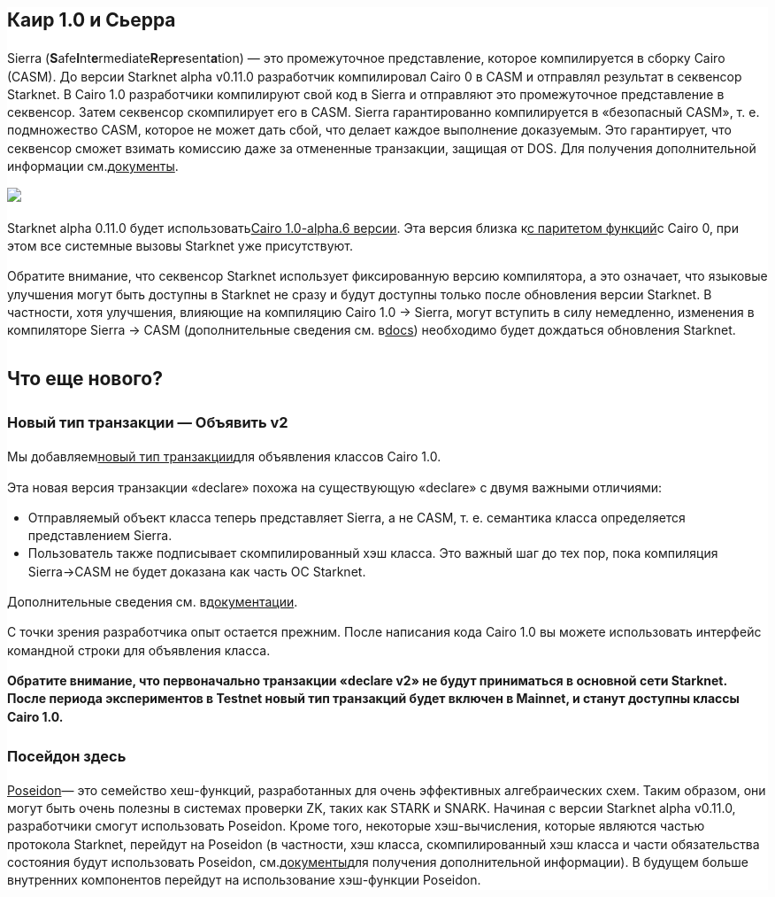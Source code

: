## Каир 1.0 и Сьерра

Sierra (**S**afe**I**nt**e**rmediate**R**ep**r**esent**a**tion) — это промежуточное представление, которое компилируется в сборку Cairo (CASM). До версии Starknet alpha v0.11.0 разработчик компилировал Cairo 0 в CASM и отправлял результат в секвенсор Starknet. В Cairo 1.0 разработчики компилируют свой код в Sierra и отправляют это промежуточное представление в секвенсор. Затем секвенсор скомпилирует его в CASM. Sierra гарантированно компилируется в «безопасный CASM», т. е. подмножество CASM, которое не может дать сбой, что делает каждое выполнение доказуемым. Это гарантирует, что секвенсор сможет взимать комиссию даже за отмененные транзакции, защищая от DOS. Для получения дополнительной информации см.[документы](https://docs.starknet.io/documentation/architecture_and_concepts/Contracts/cairo-1-and-sierra/).

![](https://miro.medium.com/v2/resize:fit:1400/0*KsAwaJTIsOuCsJIe)

Starknet alpha 0.11.0 будет использовать[Cairo 1.0-alpha.6 версии](https://github.com/starkware-libs/cairo/releases/tag/v1.0.0-alpha.6). Эта версия близка к[с паритетом функций](https://github.com/starkware-libs/cairo/blob/main/docs/FEATURE_PARITY.md)с Cairo 0, при этом все системные вызовы Starknet уже присутствуют.

Обратите внимание, что секвенсор Starknet использует фиксированную версию компилятора, а это означает, что языковые улучшения могут быть доступны в Starknet не сразу и будут доступны только после обновления версии Starknet. В частности, хотя улучшения, влияющие на компиляцию Cairo 1.0 → Sierra, могут вступить в силу немедленно, изменения в компиляторе Sierra → CASM (дополнительные сведения см. в[docs](https://docs.starknet.io/documentation/architecture_and_concepts/Contracts/cairo-1-and-sierra/)) необходимо будет дождаться обновления Starknet.

## Что еще нового?

### Новый тип транзакции — Объявить v2

Мы добавляем[новый тип транзакции](https://docs.starknet.io/documentation/architecture_and_concepts/Blocks/transactions/#declare_v2_cairo_1_0)для объявления классов Cairo 1.0.

Эта новая версия транзакции «declare» похожа на существующую «declare» с двумя важными отличиями:

* Отправляемый объект класса теперь представляет Sierra, а не CASM, т. е. семантика класса определяется представлением Sierra.
* Пользователь также подписывает скомпилированный хэш класса. Это важный шаг до тех пор, пока компиляция Sierra→CASM не будет доказана как часть ОС Starknet.

Дополнительные сведения см. в[документации](https://docs.starknet.io/documentation/starknet_versions/upcoming_versions/#what_to_expect).

С точки зрения разработчика опыт остается прежним. После написания кода Cairo 1.0 вы можете использовать интерфейс командной строки для объявления класса.

**Обратите внимание, что первоначально транзакции «declare v2» не будут приниматься в основной сети Starknet. После периода экспериментов в Testnet новый тип транзакций будет включен в Mainnet, и станут доступны классы Cairo 1.0.**

### Посейдон здесь

[Poseidon](https://www.poseidon-hash.info/)— это семейство хеш-функций, разработанных для очень эффективных алгебраических схем. Таким образом, они могут быть очень полезны в системах проверки ZK, таких как STARK и SNARK. Начиная с версии Starknet alpha v0.11.0, разработчики смогут использовать Poseidon. Кроме того, некоторые хэш-вычисления, которые являются частью протокола Starknet, перейдут на Poseidon (в частности, хэш класса, скомпилированный хэш класса и части обязательства состояния будут использовать Poseidon, см.[документы](https://docs.starknet.io/documentation/starknet_versions/upcoming_versions/#poseidon_hash)для получения дополнительной информации). В будущем больше внутренних компонентов перейдут на использование хэш-функции Poseidon.
